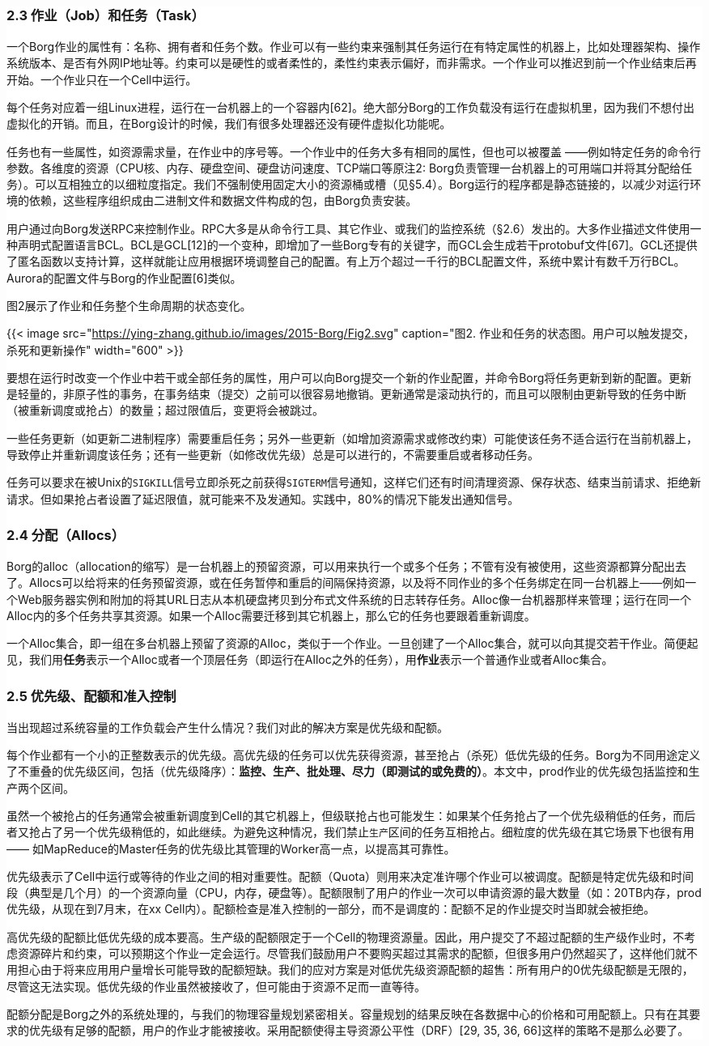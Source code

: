 ### 2.3 作业（Job）和任务（Task）

一个Borg作业的属性有：名称、拥有者和任务个数。作业可以有一些约束来强制其任务运行在有特定属性的机器上，比如处理器架构、操作系统版本、是否有外网IP地址等。约束可以是硬性的或者柔性的，柔性约束表示偏好，而非需求。一个作业可以推迟到前一个作业结束后再开始。一个作业只在一个Cell中运行。

每个任务对应着一组Linux进程，运行在一台机器上的一个容器内[62]。绝大部分Borg的工作负载没有运行在虚拟机里，因为我们不想付出虚拟化的开销。而且，在Borg设计的时候，我们有很多处理器还没有硬件虚拟化功能呢。

任务也有一些属性，如资源需求量，在作业中的序号等。一个作业中的任务大多有相同的属性，但也可以被覆盖 ——例如特定任务的命令行参数。各维度的资源（CPU核、内存、硬盘空间、硬盘访问速度、TCP端口等<span class="onote">原注2: Borg负责管理一台机器上的可用端口并将其分配给任务</span>）。可以互相独立的以细粒度指定。我们不强制使用固定大小的资源桶或槽（见§5.4）。Borg运行的程序都是静态链接的，以减少对运行环境的依赖，这些程序组织成由二进制文件和数据文件构成的包，由Borg负责安装。

用户通过向Borg发送RPC来控制作业。RPC大多是从命令行工具、其它作业、或我们的监控系统（§2.6）发出的。大多作业描述文件使用一种声明式配置语言BCL。BCL是GCL[12]的一个变种，即增加了一些Borg专有的关键字，而GCL会生成若干protobuf文件[67]。GCL还提供了匿名函数以支持计算，这样就能让应用根据环境调整自己的配置。有上万个超过一千行的BCL配置文件，系统中累计有数千万行BCL。Aurora的配置文件与Borg的作业配置[6]类似。

图2展示了作业和任务整个生命周期的状态变化。

{{< image src="https://ying-zhang.github.io/images/2015-Borg/Fig2.svg" caption="图2. 作业和任务的状态图。用户可以触发提交，杀死和更新操作" width="600" >}}

要想在运行时改变一个作业中若干或全部任务的属性，用户可以向Borg提交一个新的作业配置，并命令Borg将任务更新到新的配置。更新是轻量的，非原子性的事务，在事务结束（提交）之前可以很容易地撤销。更新通常是滚动执行的，而且可以限制由更新导致的任务中断（被重新调度或抢占）的数量；超过限值后，变更将会被跳过。

一些任务更新（如更新二进制程序）需要重启任务；另外一些更新（如增加资源需求或修改约束）可能使该任务不适合运行在当前机器上，导致停止并重新调度该任务；还有一些更新（如修改优先级）总是可以进行的，不需要重启或者移动任务。

任务可以要求在被Unix的`SIGKILL`信号立即杀死之前获得`SIGTERM`信号通知，这样它们还有时间清理资源、保存状态、结束当前请求、拒绝新请求。但如果抢占者设置了延迟限值，就可能来不及发通知。实践中，80%的情况下能发出通知信号。

### 2.4 分配（Allocs）

Borg的alloc（allocation的缩写）是一台机器上的预留资源，可以用来执行一个或多个任务；不管有没有被使用，这些资源都算分配出去了。Allocs可以给将来的任务预留资源，或在任务暂停和重启的间隔保持资源，以及将不同作业的多个任务绑定在同一台机器上——例如一个Web服务器实例和附加的将其URL日志从本机硬盘拷贝到分布式文件系统的日志转存任务。Alloc像一台机器那样来管理；运行在同一个Alloc内的多个任务共享其资源。如果一个Alloc需要迁移到其它机器上，那么它的任务也要跟着重新调度。

一个Alloc集合，即一组在多台机器上预留了资源的Alloc，类似于一个作业。一旦创建了一个Alloc集合，就可以向其提交若干作业。简便起见，我们用**任务**表示一个Alloc或者一个顶层任务（即运行在Alloc之外的任务），用**作业**表示一个普通作业或者Alloc集合。

### 2.5 优先级、配额和准入控制

当出现超过系统容量的工作负载会产生什么情况？我们对此的解决方案是优先级和配额。

每个作业都有一个小的正整数表示的优先级。高优先级的任务可以优先获得资源，甚至抢占（杀死）低优先级的任务。Borg为不同用途定义了不重叠的优先级区间，包括（优先级降序）：**监控、生产、批处理、尽力（即测试的或免费的）**。本文中，prod作业的优先级包括监控和生产两个区间。

虽然一个被抢占的任务通常会被重新调度到Cell的其它机器上，但级联抢占也可能发生：如果某个任务抢占了一个优先级稍低的任务，而后者又抢占了另一个优先级稍低的，如此继续。为避免这种情况，我们禁止`生产`区间的任务互相抢占。细粒度的优先级在其它场景下也很有用 —— 如MapReduce的Master任务的优先级比其管理的Worker高一点，以提高其可靠性。

优先级表示了Cell中运行或等待的作业之间的相对重要性。配额（Quota）则用来决定准许哪个作业可以被调度。配额是特定优先级和时间段（典型是几个月）的一个资源向量（CPU，内存，硬盘等）。配额限制了用户的作业一次可以申请资源的最大数量（如：20TB内存，prod优先级，从现在到7月末，在xx
Cell内）。配额检查是准入控制的一部分，而不是调度的：配额不足的作业提交时当即就会被拒绝。

高优先级的配额比低优先级的成本要高。生产级的配额限定于一个Cell的物理资源量。因此，用户提交了不超过配额的生产级作业时，不考虑资源碎片和约束，可以预期这个作业一定会运行。尽管我们鼓励用户不要购买超过其需求的配额，但很多用户仍然超买了，这样他们就不用担心由于将来应用用户量增长可能导致的配额短缺。我们的应对方案是对低优先级资源配额的超售：所有用户的0优先级配额是无限的，尽管这无法实现。低优先级的作业虽然被接收了，但可能由于资源不足而一直等待。

配额分配是Borg之外的系统处理的，与我们的物理容量规划紧密相关。容量规划的结果反映在各数据中心的价格和可用配额上。只有在其要求的优先级有足够的配额，用户的作业才能被接收。采用配额使得主导资源公平性（DRF）[29, 35, 36, 66]这样的策略不是那么必要了。
